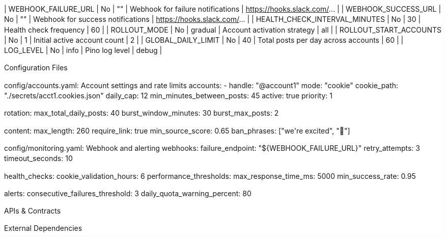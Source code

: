   | WEBHOOK_FAILURE_URL           | No       | ""                               | Webhook for failure notifications       | https://hooks.slack.com/... |
  | WEBHOOK_SUCCESS_URL           | No       | ""                               | Webhook for success notifications       | https://hooks.slack.com/... |
  | HEALTH_CHECK_INTERVAL_MINUTES | No       | 30                               | Health check frequency                  | 60                          |
  | ROLLOUT_MODE                  | No       | gradual                          | Account activation strategy             | all                         |
  | ROLLOUT_START_ACCOUNTS        | No       | 1                                | Initial active account count            | 2                           |
  | GLOBAL_DAILY_LIMIT            | No       | 40                               | Total posts per day across accounts     | 60                          |
  | LOG_LEVEL                     | No       | info                             | Pino log level                          | debug                       |

  Configuration Files

  config/accounts.yaml: Account settings and rate limits
  accounts:
    - handle: "@account1"
      mode: "cookie"
      cookie_path: "./secrets/acct1.cookies.json"
      daily_cap: 12
      min_minutes_between_posts: 45
      active: true
      priority: 1

  rotation:
    max_total_daily_posts: 40
    burst_window_minutes: 30
    burst_max_posts: 2

  content:
    max_length: 260
    require_link: true
    min_source_score: 0.65
    ban_phrases: ["we're excited", "🚀"]

  config/monitoring.yaml: Webhook and alerting
  webhooks:
    failure_endpoint: "${WEBHOOK_FAILURE_URL}"
    retry_attempts: 3
    timeout_seconds: 10

  health_checks:
    cookie_validation_hours: 6
    performance_thresholds:
      max_response_time_ms: 5000
      min_success_rate: 0.95

  alerts:
    consecutive_failures_threshold: 3
    daily_quota_warning_percent: 80

  APIs & Contracts

  External Dependencies
